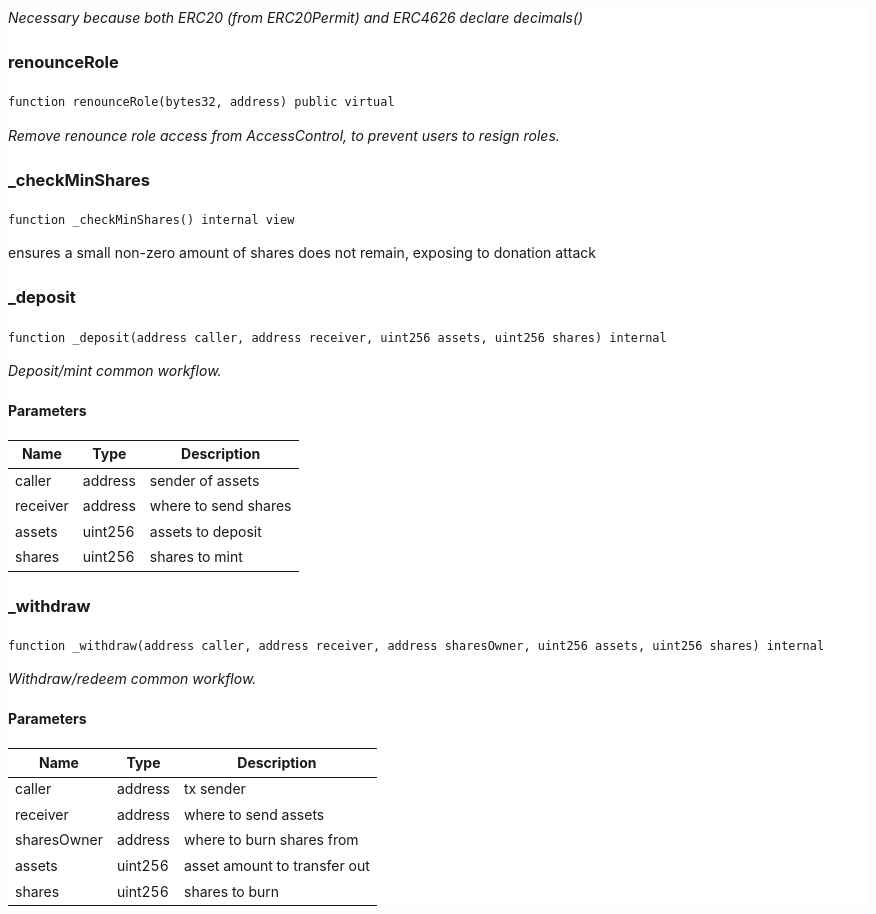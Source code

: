 _Necessary because both ERC20 (from ERC20Permit) and ERC4626 declare decimals()_

### renounceRole

```solidity
function renounceRole(bytes32, address) public virtual
```

_Remove renounce role access from AccessControl, to prevent users to resign roles._

### _checkMinShares

```solidity
function _checkMinShares() internal view
```

ensures a small non-zero amount of shares does not remain, exposing to donation attack

### _deposit

```solidity
function _deposit(address caller, address receiver, uint256 assets, uint256 shares) internal
```

_Deposit/mint common workflow._

#### Parameters

| Name | Type | Description |
| ---- | ---- | ----------- |
| caller | address | sender of assets |
| receiver | address | where to send shares |
| assets | uint256 | assets to deposit |
| shares | uint256 | shares to mint |

### _withdraw

```solidity
function _withdraw(address caller, address receiver, address sharesOwner, uint256 assets, uint256 shares) internal
```

_Withdraw/redeem common workflow._

#### Parameters

| Name | Type | Description |
| ---- | ---- | ----------- |
| caller | address | tx sender |
| receiver | address | where to send assets |
| sharesOwner | address | where to burn shares from |
| assets | uint256 | asset amount to transfer out |
| shares | uint256 | shares to burn |

